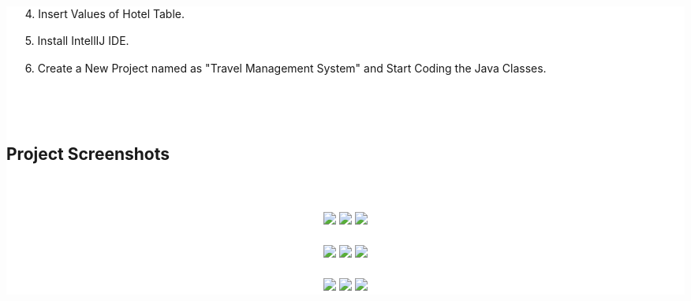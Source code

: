 <p>
  &nbsp; &nbsp;  &nbsp; 4. Insert Values of Hotel Table.
</p>  

<p>
  &nbsp; &nbsp;  &nbsp; 5. Install IntellIJ IDE.
</p>  



<p>
  &nbsp; &nbsp;  &nbsp; 6. Create a New Project named as "Travel Management System" and Start Coding the Java Classes.
</p>  


<br />
<br />









## Project Screenshots

<br/>
<br/>



<div align="center">  
  <img src="https://i.imgur.com/ohn9mPd.jpg" width="200"> 
  <img src="https://i.imgur.com/omqrm1w.jpg" width="200"> 
  <img src="https://i.imgur.com/jae02Hm.jpg" width="200"> 
</div>

<br/>




<div align="center">  
  <img src="https://i.imgur.com/MroLUwF.jpg" width="200"> 
  <img src="https://i.imgur.com/cRQYWWn.jpg" width="200"> 
  <img src="https://i.imgur.com/0nHUcEO.jpg" width="200"> 
</div>

<br/>




<div align="center">  
  <img src="https://i.imgur.com/jt9EM55.jpg" width="200"> 
  <img src="https://i.imgur.com/BrqdF7A.jpg" width="200"> 
  <img src="https://i.imgur.com/npXxSTO.jpg" width="200"> 
</div>
